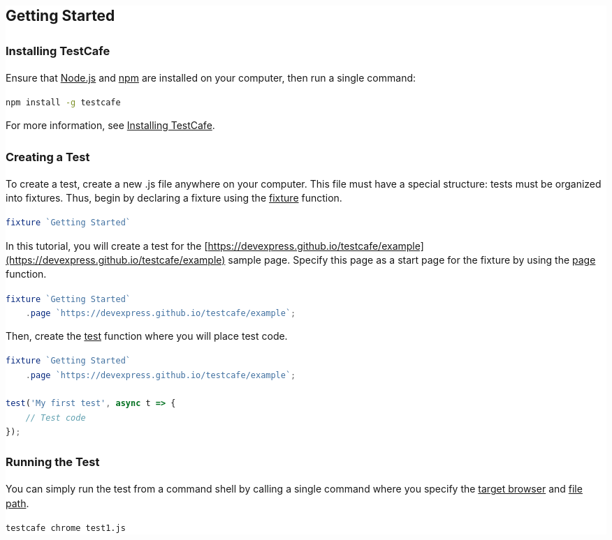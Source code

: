 ## Getting Started

### Installing TestCafe

Ensure that [Node.js](https://nodejs.org/) and [npm](https://www.npmjs.com/) are installed on your computer, then run a single command:

```bash
npm install -g testcafe
```

For more information, see [Installing TestCafe](https://devexpress.github.io/testcafe/documentation/using-testcafe/installing-testcafe.html).

### Creating a Test

To create a test, create a new .js file anywhere on your computer.
This file must have a special structure: tests must be organized into fixtures. Thus, begin by declaring a fixture using the [fixture](https://devexpress.github.io/testcafe/documentation/test-api/test-code-structure.html#fixtures) function.

```js
fixture `Getting Started`
```

In this tutorial, you will create a test for the [https://devexpress.github.io/testcafe/example](https://devexpress.github.io/testcafe/example) sample page.
Specify this page as a start page for the fixture by using the [page](https://devexpress.github.io/testcafe/documentation/test-api/test-code-structure.html#specifying-the-start-webpage) function.

```js
fixture `Getting Started`
    .page `https://devexpress.github.io/testcafe/example`;
```

Then, create the [test](https://devexpress.github.io/testcafe/documentation/test-api/test-code-structure.html#tests) function where you will place test code.

```js
fixture `Getting Started`
    .page `https://devexpress.github.io/testcafe/example`;

test('My first test', async t => {
    // Test code
});
```

### Running the Test

You can simply run the test from a command shell by calling a single command where you specify the [target browser](https://devexpress.github.io/testcafe/documentation/using-testcafe/command-line-interface.html#browser-list) and [file path](https://devexpress.github.io/testcafe/documentation/using-testcafe/command-line-interface.html#file-pathglob-pattern).

```bash
testcafe chrome test1.js
```

